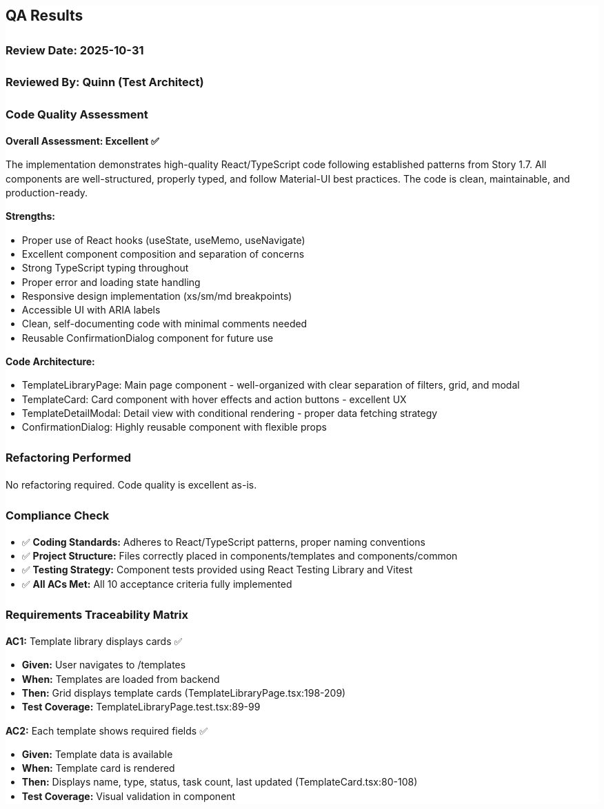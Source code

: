 ## QA Results

### Review Date: 2025-10-31

### Reviewed By: Quinn (Test Architect)

### Code Quality Assessment

**Overall Assessment: Excellent ✅**

The implementation demonstrates high-quality React/TypeScript code following established patterns from Story 1.7. All components are well-structured, properly typed, and follow Material-UI best practices. The code is clean, maintainable, and production-ready.

**Strengths:**
- Proper use of React hooks (useState, useMemo, useNavigate)
- Excellent component composition and separation of concerns
- Strong TypeScript typing throughout
- Proper error and loading state handling
- Responsive design implementation (xs/sm/md breakpoints)
- Accessible UI with ARIA labels
- Clean, self-documenting code with minimal comments needed
- Reusable ConfirmationDialog component for future use

**Code Architecture:**
- TemplateLibraryPage: Main page component - well-organized with clear separation of filters, grid, and modal
- TemplateCard: Card component with hover effects and action buttons - excellent UX
- TemplateDetailModal: Detail view with conditional rendering - proper data fetching strategy
- ConfirmationDialog: Highly reusable component with flexible props

### Refactoring Performed

No refactoring required. Code quality is excellent as-is.

### Compliance Check

- ✅ **Coding Standards:** Adheres to React/TypeScript patterns, proper naming conventions
- ✅ **Project Structure:** Files correctly placed in components/templates and components/common
- ✅ **Testing Strategy:** Component tests provided using React Testing Library and Vitest
- ✅ **All ACs Met:** All 10 acceptance criteria fully implemented

### Requirements Traceability Matrix

**AC1:** Template library displays cards ✅
- **Given:** User navigates to /templates
- **When:** Templates are loaded from backend
- **Then:** Grid displays template cards (TemplateLibraryPage.tsx:198-209)
- **Test Coverage:** TemplateLibraryPage.test.tsx:89-99

**AC2:** Each template shows required fields ✅
- **Given:** Template data is available
- **When:** Template card is rendered
- **Then:** Displays name, type, status, task count, last updated (TemplateCard.tsx:80-108)
- **Test Coverage:** Visual validation in component

